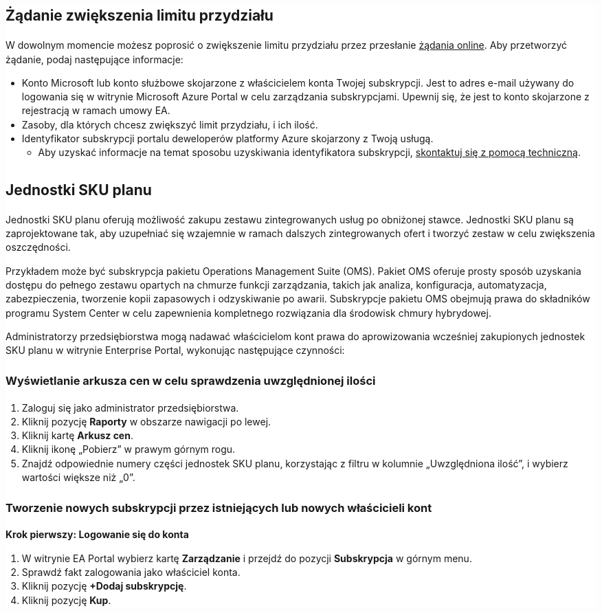 ## <a name="requesting-a-quota-increase"></a>Żądanie zwiększenia limitu przydziału

W dowolnym momencie możesz poprosić o zwiększenie limitu przydziału przez przesłanie [żądania online](https://g.microsoftonline.com/0WAEP00en/6). Aby przetworzyć żądanie, podaj następujące informacje:

- Konto Microsoft lub konto służbowe skojarzone z właścicielem konta Twojej subskrypcji. Jest to adres e-mail używany do logowania się w witrynie Microsoft Azure Portal w celu zarządzania subskrypcjami. Upewnij się, że jest to konto skojarzone z rejestracją w ramach umowy EA.
- Zasoby, dla których chcesz zwiększyć limit przydziału, i ich ilość.
- Identyfikator subskrypcji portalu deweloperów platformy Azure skojarzony z Twoją usługą.
  - Aby uzyskać informacje na temat sposobu uzyskiwania identyfikatora subskrypcji, [skontaktuj się z pomocą techniczną](https://ms.portal.azure.com/#blade/Microsoft_Azure_Support/HelpAndSupportBlade/overview).

## <a name="plan-skus"></a>Jednostki SKU planu

Jednostki SKU planu oferują możliwość zakupu zestawu zintegrowanych usług po obniżonej stawce. Jednostki SKU planu są zaprojektowane tak, aby uzupełniać się wzajemnie w ramach dalszych zintegrowanych ofert i tworzyć zestaw w celu zwiększenia oszczędności.

Przykładem może być subskrypcja pakietu Operations Management Suite (OMS). Pakiet OMS oferuje prosty sposób uzyskania dostępu do pełnego zestawu opartych na chmurze funkcji zarządzania, takich jak analiza, konfiguracja, automatyzacja, zabezpieczenia, tworzenie kopii zapasowych i odzyskiwanie po awarii. Subskrypcje pakietu OMS obejmują prawa do składników programu System Center w celu zapewnienia kompletnego rozwiązania dla środowisk chmury hybrydowej.

Administratorzy przedsiębiorstwa mogą nadawać właścicielom kont prawa do aprowizowania wcześniej zakupionych jednostek SKU planu w witrynie Enterprise Portal, wykonując następujące czynności:

### <a name="view-the-price-sheet-to-check-included-quantity"></a>Wyświetlanie arkusza cen w celu sprawdzenia uwzględnionej ilości

1. Zaloguj się jako administrator przedsiębiorstwa.
1. Kliknij pozycję **Raporty** w obszarze nawigacji po lewej.
1. Kliknij kartę **Arkusz cen**.
1. Kliknij ikonę „Pobierz” w prawym górnym rogu.
1. Znajdź odpowiednie numery części jednostek SKU planu, korzystając z filtru w kolumnie „Uwzględniona ilość”, i wybierz wartości większe niż „0”.

### <a name="existingnew-account-owners-to-create-new-subscriptions"></a>Tworzenie nowych subskrypcji przez istniejących lub nowych właścicieli kont

**Krok pierwszy: Logowanie się do konta**
1. W witrynie EA Portal wybierz kartę **Zarządzanie** i przejdź do pozycji **Subskrypcja** w górnym menu.
1. Sprawdź fakt zalogowania jako właściciel konta.
1. Kliknij pozycję **+Dodaj subskrypcję**.
1. Kliknij pozycję **Kup**.
